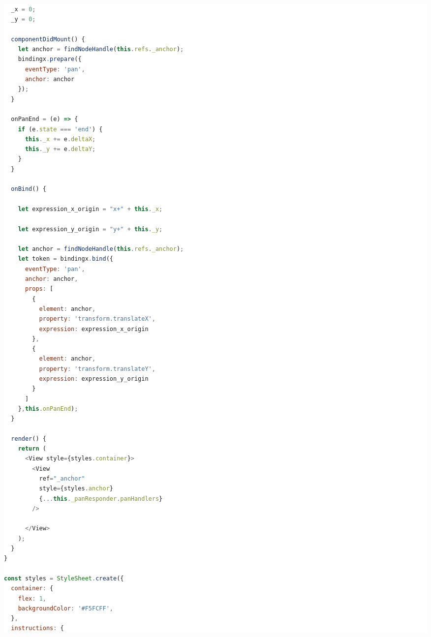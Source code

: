 ```js
  _x = 0;
  _y = 0;

  componentDidMount() {
    let anchor = findNodeHandle(this.refs._anchor);
    bindingx.prepare({
      eventType: 'pan',
      anchor: anchor
    });
  }

  onPanEnd = (e) => {
    if (e.state === 'end') {
      this._x += e.deltaX;
      this._y += e.deltaY;
    }
  }

  onBind() {

    let expression_x_origin = "x+" + this._x;

    let expression_y_origin = "y+" + this._y;

    let anchor = findNodeHandle(this.refs._anchor);
    let token = bindingx.bind({
      eventType: 'pan',
      anchor: anchor,
      props: [
        {
          element: anchor,
          property: 'transform.translateX',
          expression: expression_x_origin
        },
        {
          element: anchor,
          property: 'transform.translateY',
          expression: expression_y_origin
        }
      ]
    },this.onPanEnd);
  }

  render() {
    return (
      <View style={styles.container}>
        <View
          ref="_anchor"
          style={styles.anchor}
          {...this._panResponder.panHandlers}
        />

      </View>
    );
  }
}

const styles = StyleSheet.create({
  container: {
    flex: 1,
    backgroundColor: '#F5FCFF',
  },
  instructions: {
```